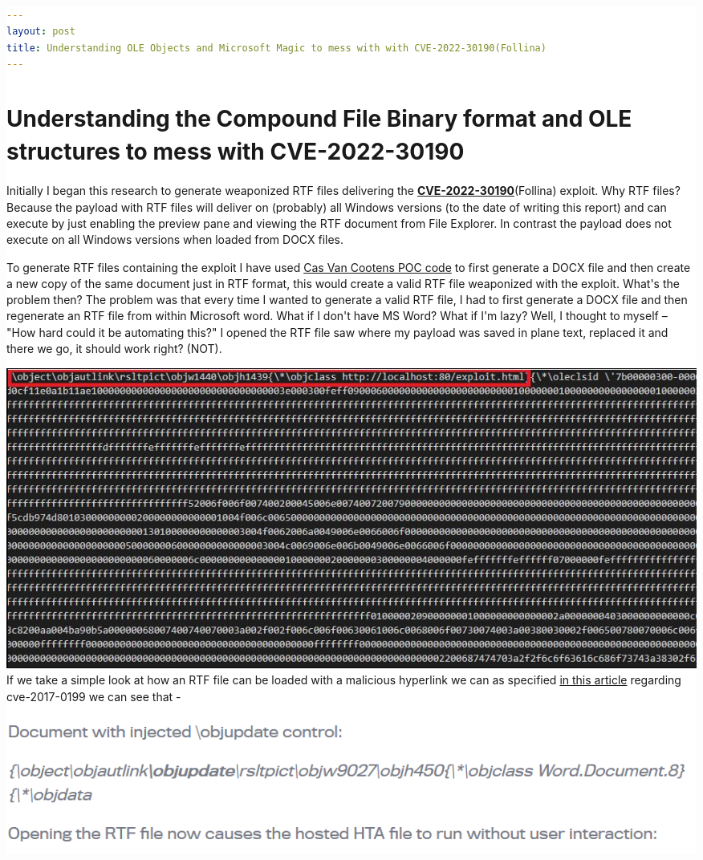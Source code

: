 ```yaml
---
layout: post
title: Understanding OLE Objects and Microsoft Magic to mess with with CVE-2022-30190(Follina)
---
```


# Understanding the Compound File Binary format and OLE structures to mess with CVE-2022-30190

Initially I began this research to generate weaponized RTF files delivering the [**CVE-2022-30190**](https://msrc-blog.microsoft.com/2022/05/30/guidance-for-cve-2022-30190-microsoft-support-diagnostic-tool-vulnerability/)(Follina) exploit. Why RTF files? Because the payload with RTF files will deliver on (probably) all Windows versions (to the date of writing this report) and can execute by just enabling the preview pane and viewing the RTF document from File Explorer. In contrast the payload does not execute on all Windows versions when loaded from DOCX files.

To generate RTF files containing the exploit I have used [Cas Van Cootens POC code](https://github.com/chvancooten/follina.py/blob/main/follina.py) to first generate a DOCX file and then create a new copy of the same document just in RTF format, this would create a valid RTF file weaponized with the exploit. What&#39;s the problem then? The problem was that every time I wanted to generate a valid RTF file, I had to first generate a DOCX file and then regenerate an RTF file from within Microsoft word. What if I don&#39;t have MS Word? What if I&#39;m lazy? Well, I thought to myself – &quot;How hard could it be automating this?&quot; I opened the RTF file saw where my payload was saved in plane text, replaced it and there we go, it should work right? (NOT).

![](/images/follina_blog/image1_1.JPG)
If we take a simple look at how an RTF file can be loaded with a malicious hyperlink we can as specified [in this article](https://www.mdsec.co.uk/2017/04/exploiting-cve-2017-0199-hta-handler-vulnerability/) regarding cve-2017-0199 we can see that -

![](/images/follina_blog/image2.png)
